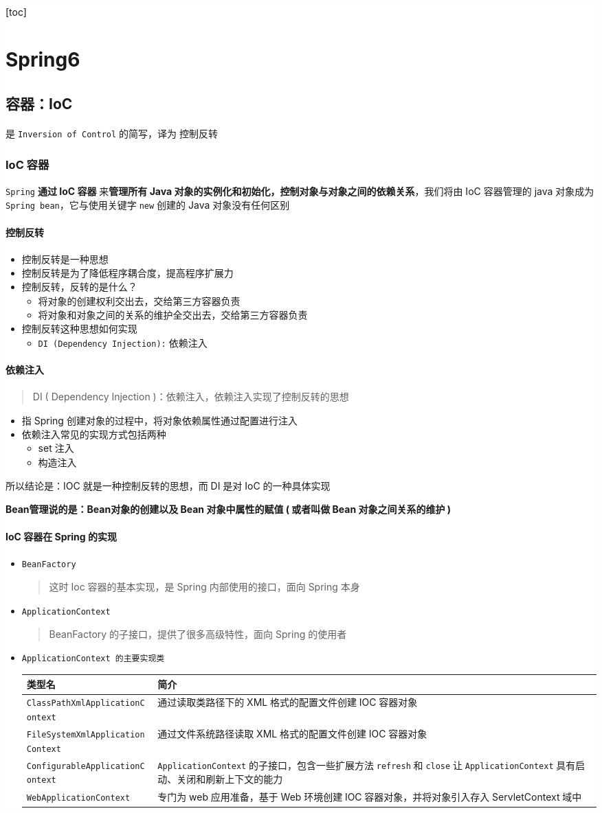 [toc]

# Spring6

## 容器：IoC

是 `Inversion of Control` 的简写，译为 控制反转

### IoC 容器

`Spring` **通过 IoC 容器** 来**管理所有 Java 对象的实例化和初始化，控制对象与对象之间的依赖关系**，我们将由 IoC 容器管理的 java 对象成为 `Spring bean`，它与使用关键字 `new` 创建的 Java 对象没有任何区别

#### 控制反转

- 控制反转是一种思想
- 控制反转是为了降低程序耦合度，提高程序扩展力
- 控制反转，反转的是什么？
  - 将对象的创建权利交出去，交给第三方容器负责
  - 将对象和对象之间的关系的维护全交出去，交给第三方容器负责
- 控制反转这种思想如何实现
  - `DI (Dependency Injection):` 依赖注入

#### 依赖注入

> DI ( Dependency Injection )：依赖注入，依赖注入实现了控制反转的思想

- 指 Spring 创建对象的过程中，将对象依赖属性通过配置进行注入
- 依赖注入常见的实现方式包括两种
  - set 注入
  - 构造注入

所以结论是：IOC 就是一种控制反转的思想，而 DI 是对 IoC 的一种具体实现

**Bean管理说的是：Bean对象的创建以及 Bean 对象中属性的赋值 ( 或者叫做 Bean 对象之间关系的维护 )**

#### IoC 容器在 Spring 的实现

- `BeanFactory`

  > 这时 Ioc 容器的基本实现，是 Spring 内部使用的接口，面向 Spring 本身

- `ApplicationContext`

  > BeanFactory 的子接口，提供了很多高级特性，面向 Spring 的使用者

- `ApplicationContext 的主要实现类`

  | 类型名                            | 简介                                                         |
  | --------------------------------- | ------------------------------------------------------------ |
  | `ClassPathXmlApplicationContext`  | 通过读取类路径下的 XML 格式的配置文件创建 IOC 容器对象       |
  | `FileSystemXmlApplicationContext` | 通过文件系统路径读取 XML 格式的配置文件创建 IOC 容器对象     |
  | `ConfigurableApplicationContext`  | `ApplicationContext` 的子接口，包含一些扩展方法 `refresh` 和 `close` 让 `ApplicationContext` 具有启动、关闭和刷新上下文的能力 |
  | `WebApplicationContext`           | 专门为 web 应用准备，基于 Web 环境创建 IOC 容器对象，并将对象引入存入 ServletContext 域中 |
